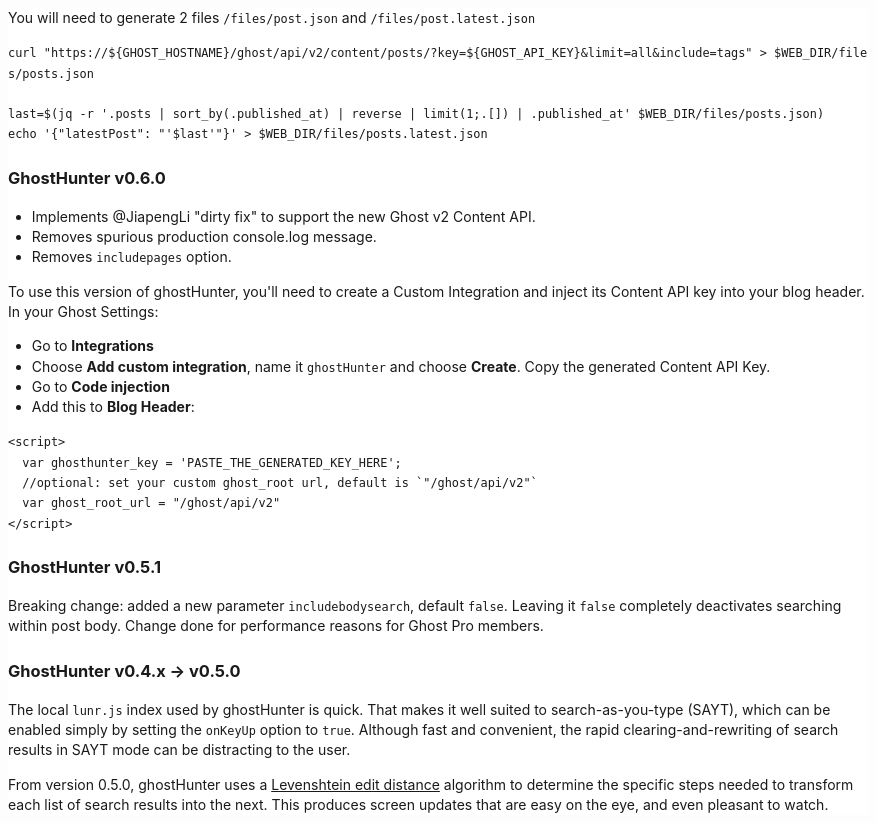 You will need to generate 2 files `/files/post.json` and `/files/post.latest.json`

```shell script
curl "https://${GHOST_HOSTNAME}/ghost/api/v2/content/posts/?key=${GHOST_API_KEY}&limit=all&include=tags" > $WEB_DIR/files/posts.json

last=$(jq -r '.posts | sort_by(.published_at) | reverse | limit(1;.[]) | .published_at' $WEB_DIR/files/posts.json)
echo '{"latestPost": "'$last'"}' > $WEB_DIR/files/posts.latest.json
```


### GhostHunter v0.6.0

* Implements @JiapengLi "dirty fix" to support the new Ghost v2 Content API.
* Removes spurious production console.log message.
* Removes `includepages` option.


To use this version of ghostHunter, you'll need to create a Custom Integration and inject its Content API key into your blog header. In your Ghost Settings:

* Go to **Integrations**
* Choose **Add custom integration**, name it `ghostHunter` and choose **Create**. Copy the generated Content API Key.
* Go to **Code injection**
* Add this to **Blog Header**:
```txt
<script>
  var ghosthunter_key = 'PASTE_THE_GENERATED_KEY_HERE';
  //optional: set your custom ghost_root url, default is `"/ghost/api/v2"`
  var ghost_root_url = "/ghost/api/v2"
</script>
```


### GhostHunter v0.5.1

Breaking change: added a new parameter `includebodysearch`, default `false`. Leaving it `false` completely deactivates searching within post body. Change done for performance reasons for Ghost Pro members.

### GhostHunter v0.4.x → v0.5.0

The local ``lunr.js`` index used by ghostHunter is quick. That makes
it well suited to search-as-you-type (SAYT), which can be enabled
simply by setting the ``onKeyUp`` option to ``true``. Although fast
and convenient, the rapid clearing-and-rewriting of search results in
SAYT mode can be distracting to the user.

From version 0.5.0, ghostHunter uses a [Levenshtein edit
distance](https://en.wikipedia.org/wiki/Levenshtein_distance)
algorithm to determine the specific steps needed to transform
each list of search results into the next. This produces screen
updates that are easy on the eye, and even pleasant to watch.
